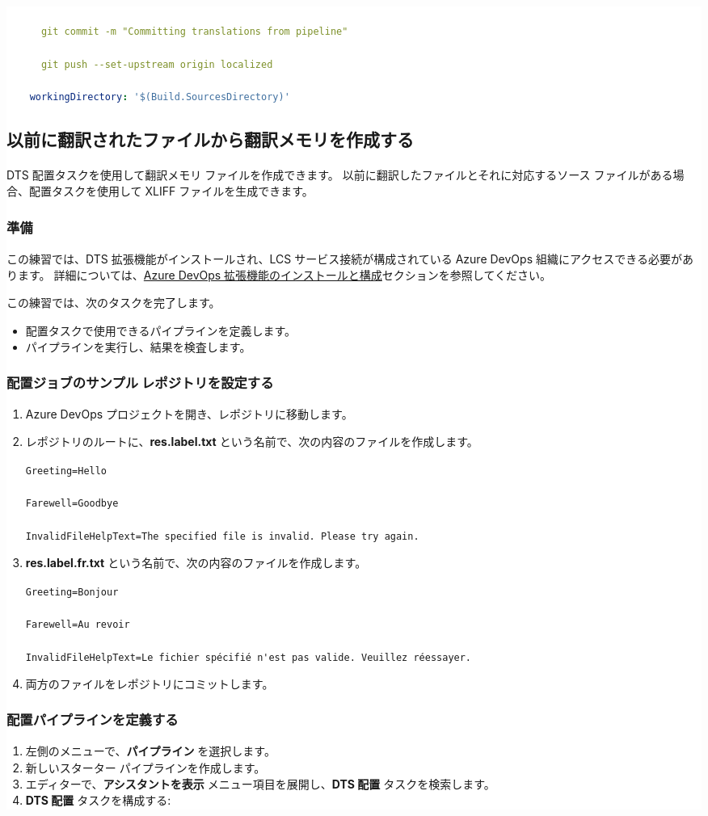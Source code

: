 ```YAML

      git commit -m "Committing translations from pipeline"

      git push --set-upstream origin localized

    workingDirectory: '$(Build.SourcesDirectory)'

```

## <a name="create-a-translation-memory-from-previously-translated-files"></a>以前に翻訳されたファイルから翻訳メモリを作成する

DTS 配置タスクを使用して翻訳メモリ ファイルを作成できます。 以前に翻訳したファイルとそれに対応するソース ファイルがある場合、配置タスクを使用して XLIFF ファイルを生成できます。

### <a name="before-you-begin"></a>準備

この練習では、DTS 拡張機能がインストールされ、LCS サービス接続が構成されている Azure DevOps 組織にアクセスできる必要があります。 詳細については、[Azure DevOps 拡張機能のインストールと構成](dts-ado-tutorial.md#install-and-configure-the-dts-azure-devops-extension)セクションを参照してください。

この練習では、次のタスクを完了します。

- 配置タスクで使用できるパイプラインを定義します。
- パイプラインを実行し、結果を検査します。

### <a name="set-up-a-sample-repository-for-alignment-jobs"></a>配置ジョブのサンプル レポジトリを設定する

1. Azure DevOps プロジェクトを開き、レポジトリに移動します。
1. レポジトリのルートに、**res.label.txt** という名前で、次の内容のファイルを作成します。

    ```text
    Greeting=Hello

    Farewell=Goodbye

    InvalidFileHelpText=The specified file is invalid. Please try again.
    ```

1. **res.label.fr.txt** という名前で、次の内容のファイルを作成します。

    ```text
    Greeting=Bonjour

    Farewell=Au revoir

    InvalidFileHelpText=Le fichier spécifié n'est pas valide. Veuillez réessayer.
    ```

1. 両方のファイルをレポジトリにコミットします。

### <a name="define-an-alignment-pipeline"></a>配置パイプラインを定義する

1. 左側のメニューで、**パイプライン** を選択します。
1. 新しいスターター パイプラインを作成します。
1. エディターで、**アシスタントを表示** メニュー項目を展開し、**DTS 配置** タスクを検索します。
1. **DTS 配置** タスクを構成する:

